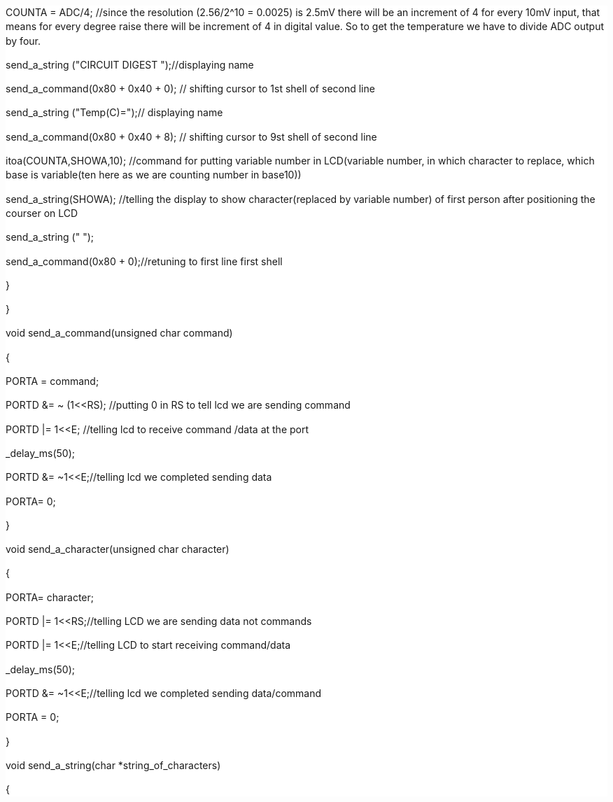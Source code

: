 COUNTA = ADC/4; //since the resolution (2.56/2^10 = 0.0025) is 2.5mV there will be an increment of 4 for every 10mV input, that means for every degree raise there will be increment of 4 in digital value. So to get the temperature we have to divide ADC output by four.

send_a_string ("CIRCUIT DIGEST ");//displaying name

send_a_command(0x80 + 0x40 + 0); // shifting cursor  to 1st  shell  of second line

send_a_string ("Temp(C)=");// displaying name

send_a_command(0x80 + 0x40 + 8); // shifting cursor  to 9st  shell  of second line

itoa(COUNTA,SHOWA,10); //command for putting variable number in LCD(variable number, in which character to replace, which base is variable(ten here as we are counting number in base10))

send_a_string(SHOWA); //telling the display to show character(replaced by variable number) of first person after positioning the courser on LCD

send_a_string ("      ");

send_a_command(0x80 + 0);//retuning to first line first shell

}

}

void send_a_command(unsigned char command)

{

PORTA = command;

PORTD &= ~ (1<<RS); //putting 0 in RS to tell lcd we are sending command

PORTD |= 1<<E; //telling lcd to receive command /data at the port

 _delay_ms(50);

PORTD &= ~1<<E;//telling lcd we completed sending data

PORTA= 0;

}

void send_a_character(unsigned char character)

{

PORTA= character;

PORTD |= 1<<RS;//telling LCD we are sending data not commands

PORTD |= 1<<E;//telling LCD to start receiving command/data

_delay_ms(50);

PORTD &= ~1<<E;//telling lcd we completed sending data/command

PORTA = 0;

}

void send_a_string(char *string_of_characters)

{
